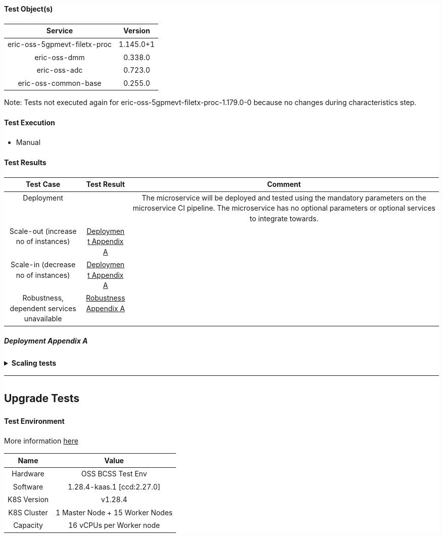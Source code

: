 #### Test Object(s)

|           Service            |  Version  |
|:----------------------------:|:---------:|
| eric-oss-5gpmevt-filetx-proc | 1.145.0+1 |
|         eric-oss-dmm         |  0.338.0  |
|         eric-oss-adc         |  0.723.0  |
|     eric-oss-common-base     |  0.255.0  |

Note: Tests not executed again for eric-oss-5gpmevt-filetx-proc-1.179.0-0 because no changes during characteristics step.

#### Test Execution

- Manual

#### Test Results

|                 Test Case                  |                   Test Result                   |                                                                                               Comment                                                                                               |
|:------------------------------------------:|:-----------------------------------------------:|:---------------------------------------------------------------------------------------------------------------------------------------------------------------------------------------------------:|
|                 Deployment                 |                                                 | The microservice will be deployed and tested using the mandatory parameters on the microservice CI pipeline. The microservice has no optional parameters or optional services to integrate towards. |
|    Scale-out (increase no of instances)    | [Deployment Appendix A](#deployment-appendix-a) |                                                                                                                                                                                                     |
|    Scale-in (decrease no of instances)     | [Deployment Appendix A](#deployment-appendix-a) |                                                                                                                                                                                                     |
| Robustness, dependent services unavailable | [Robustness Appendix A](#robustness-appendix-a) |                                                                                                                                                                                                     |

##### Deployment Appendix A

<details><summary><strong>Scaling tests</strong></summary></details>


---

## Upgrade Tests

#### Test Environment

More information [here](https://ews.rnd.gic.ericsson.se/cd.php?cluster=hart098)

|    Name     |              Value              |
|:-----------:|:-------------------------------:|
|  Hardware   |        OSS BCSS Test Env        |
|  Software   |   1.28.4-kaas.1  [ccd:2.27.0]   |
| K8S Version |             v1.28.4             |
| K8S Cluster | 1 Master Node + 15 Worker Nodes |
|  Capacity   |    16 vCPUs per Worker node     |
